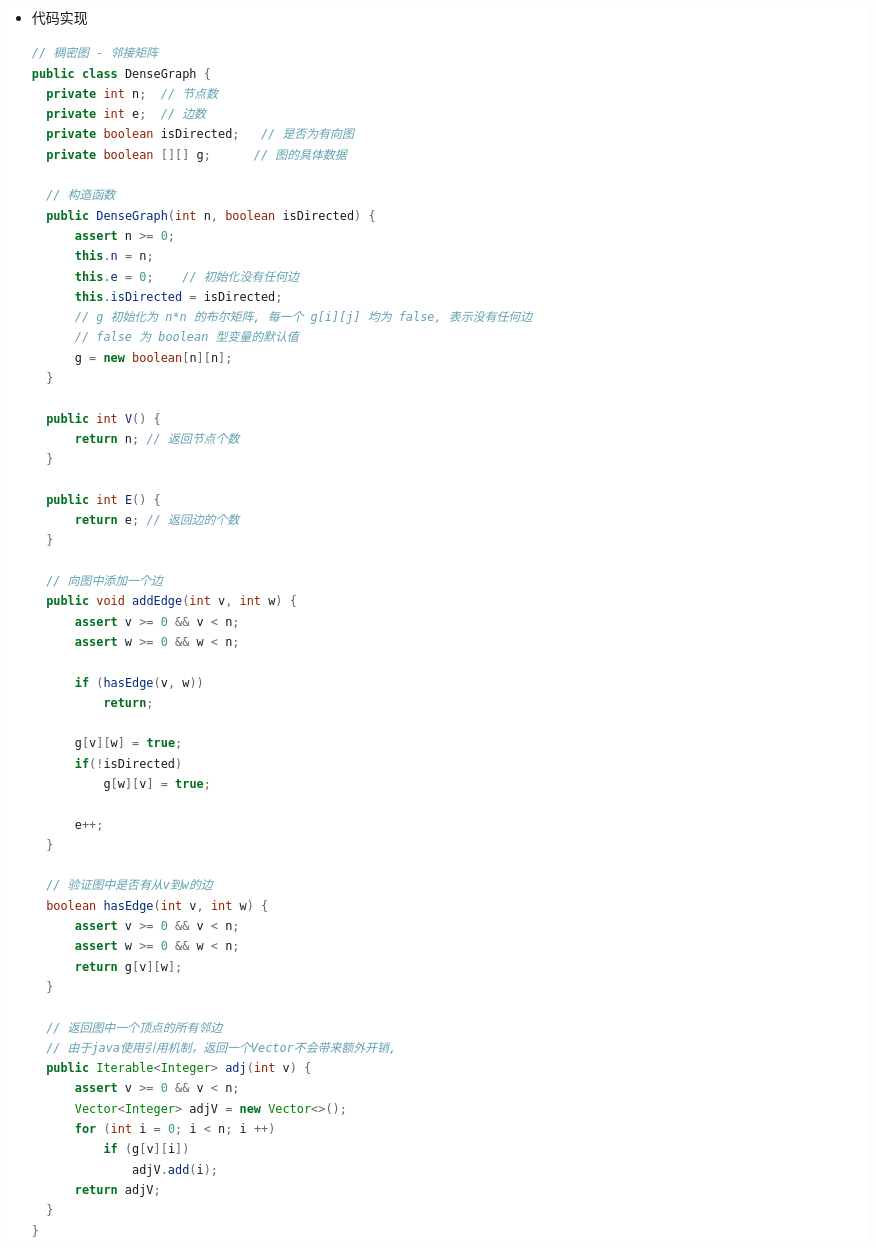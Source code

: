 - 代码实现
  ```java
  // 稠密图 - 邻接矩阵
  public class DenseGraph {
  	private int n;  // 节点数
  	private int e;  // 边数
  	private boolean isDirected;   // 是否为有向图
  	private boolean [][] g;      // 图的具体数据

  	// 构造函数
  	public DenseGraph(int n, boolean isDirected) {
  		assert n >= 0;
  		this.n = n;
  		this.e = 0;    // 初始化没有任何边
  		this.isDirected = isDirected;
  		// g 初始化为 n*n 的布尔矩阵, 每一个 g[i][j] 均为 false, 表示没有任何边
  		// false 为 boolean 型变量的默认值
  		g = new boolean[n][n];
  	}

  	public int V() {
  		return n; // 返回节点个数
  	}

  	public int E() {
  		return e; // 返回边的个数
  	}

  	// 向图中添加一个边
  	public void addEdge(int v, int w) {
  		assert v >= 0 && v < n;
  		assert w >= 0 && w < n;

  		if (hasEdge(v, w))
  			return;

  		g[v][w] = true;
  		if(!isDirected)
  			g[w][v] = true;

  		e++;
  	}

  	// 验证图中是否有从v到w的边
  	boolean hasEdge(int v, int w) {
  		assert v >= 0 && v < n;
  		assert w >= 0 && w < n;
  		return g[v][w];
  	}

  	// 返回图中一个顶点的所有邻边
  	// 由于java使用引用机制，返回一个Vector不会带来额外开销,
  	public Iterable<Integer> adj(int v) {
  		assert v >= 0 && v < n;
  		Vector<Integer> adjV = new Vector<>();
  		for (int i = 0; i < n; i ++)
  			if (g[v][i])
  				adjV.add(i);
  		return adjV;
  	}
  }
  ```

